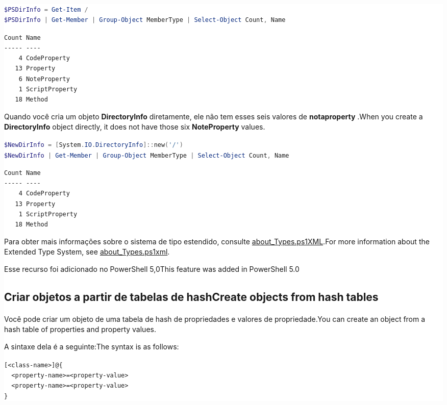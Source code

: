 ```powershell
$PSDirInfo = Get-Item /
$PSDirInfo | Get-Member | Group-Object MemberType | Select-Object Count, Name
```

```Output
Count Name
----- ----
    4 CodeProperty
   13 Property
    6 NoteProperty
    1 ScriptProperty
   18 Method
```

<span data-ttu-id="52305-132">Quando você cria um objeto **DirectoryInfo** diretamente, ele não tem esses seis valores de **notaproperty** .</span><span class="sxs-lookup"><span data-stu-id="52305-132">When you create a **DirectoryInfo** object directly, it does not have those six **NoteProperty** values.</span></span>

```powershell
$NewDirInfo = [System.IO.DirectoryInfo]::new('/')
$NewDirInfo | Get-Member | Group-Object MemberType | Select-Object Count, Name
```

```Output
Count Name
----- ----
    4 CodeProperty
   13 Property
    1 ScriptProperty
   18 Method
```

<span data-ttu-id="52305-133">Para obter mais informações sobre o sistema de tipo estendido, consulte [about_Types.ps1XML](about_Types.ps1xml.md).</span><span class="sxs-lookup"><span data-stu-id="52305-133">For more information about the Extended Type System, see [about_Types.ps1xml](about_Types.ps1xml.md).</span></span>

<span data-ttu-id="52305-134">Esse recurso foi adicionado no PowerShell 5,0</span><span class="sxs-lookup"><span data-stu-id="52305-134">This feature was added in PowerShell 5.0</span></span>

## <a name="create-objects-from-hash-tables"></a><span data-ttu-id="52305-135">Criar objetos a partir de tabelas de hash</span><span class="sxs-lookup"><span data-stu-id="52305-135">Create objects from hash tables</span></span>

<span data-ttu-id="52305-136">Você pode criar um objeto de uma tabela de hash de propriedades e valores de propriedade.</span><span class="sxs-lookup"><span data-stu-id="52305-136">You can create an object from a hash table of properties and property values.</span></span>

<span data-ttu-id="52305-137">A sintaxe dela é a seguinte:</span><span class="sxs-lookup"><span data-stu-id="52305-137">The syntax is as follows:</span></span>

```
[<class-name>]@{
  <property-name>=<property-value>
  <property-name>=<property-value>
}
```
